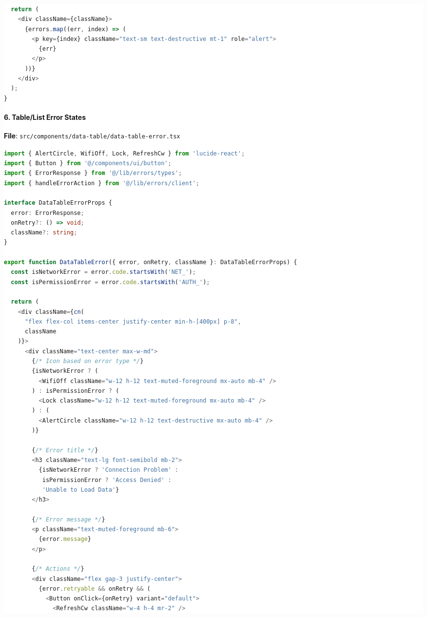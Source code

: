 ```typescript
  return (
    <div className={className}>
      {errors.map((err, index) => (
        <p key={index} className="text-sm text-destructive mt-1" role="alert">
          {err}
        </p>
      ))}
    </div>
  );
}
```

#### 6. Table/List Error States

**File**: `src/components/data-table/data-table-error.tsx`

```typescript
import { AlertCircle, WifiOff, Lock, RefreshCw } from 'lucide-react';
import { Button } from '@/components/ui/button';
import { ErrorResponse } from '@/lib/errors/types';
import { handleErrorAction } from '@/lib/errors/client';

interface DataTableErrorProps {
  error: ErrorResponse;
  onRetry?: () => void;
  className?: string;
}

export function DataTableError({ error, onRetry, className }: DataTableErrorProps) {
  const isNetworkError = error.code.startsWith('NET_');
  const isPermissionError = error.code.startsWith('AUTH_');
  
  return (
    <div className={cn(
      "flex flex-col items-center justify-center min-h-[400px] p-8",
      className
    )}>
      <div className="text-center max-w-md">
        {/* Icon based on error type */}
        {isNetworkError ? (
          <WifiOff className="w-12 h-12 text-muted-foreground mx-auto mb-4" />
        ) : isPermissionError ? (
          <Lock className="w-12 h-12 text-muted-foreground mx-auto mb-4" />
        ) : (
          <AlertCircle className="w-12 h-12 text-destructive mx-auto mb-4" />
        )}
        
        {/* Error title */}
        <h3 className="text-lg font-semibold mb-2">
          {isNetworkError ? 'Connection Problem' : 
           isPermissionError ? 'Access Denied' : 
           'Unable to Load Data'}
        </h3>
        
        {/* Error message */}
        <p className="text-muted-foreground mb-6">
          {error.message}
        </p>
        
        {/* Actions */}
        <div className="flex gap-3 justify-center">
          {error.retryable && onRetry && (
            <Button onClick={onRetry} variant="default">
              <RefreshCw className="w-4 h-4 mr-2" />
```